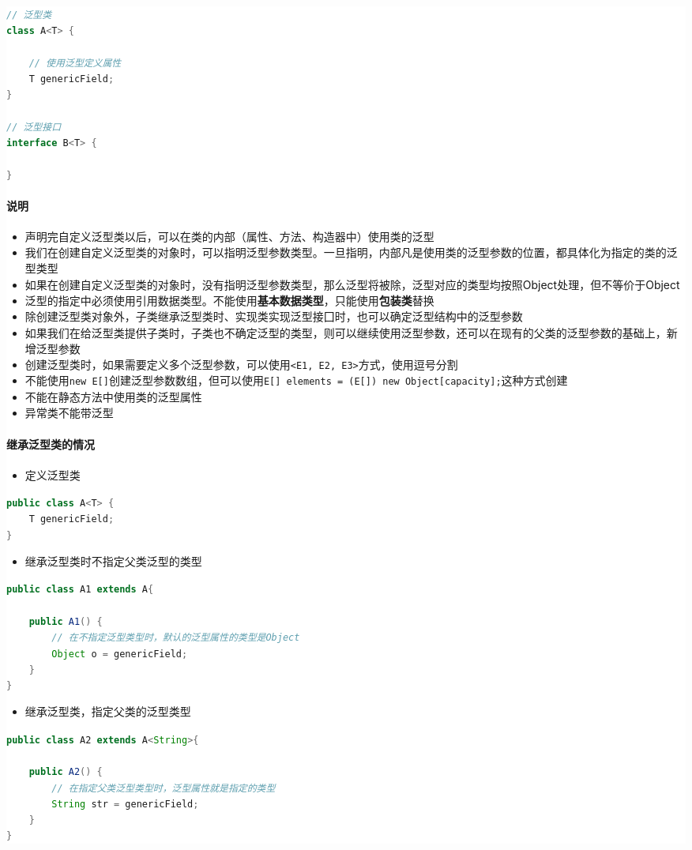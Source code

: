 ```java
// 泛型类
class A<T> {

    // 使用泛型定义属性
    T genericField;
}

// 泛型接口
interface B<T> {

}
```

#### 说明

* 声明完自定义泛型类以后，可以在类的内部（属性、方法、构造器中）使用类的泛型
* 我们在创建自定义泛型类的对象时，可以指明泛型参数类型。一旦指明，内部凡是使用类的泛型参数的位置，都具体化为指定的类的泛型类型
* 如果在创建自定义泛型类的对象时，没有指明泛型参数类型，那么泛型将被除，泛型对应的类型均按照Object处理，但不等价于Object
* 泛型的指定中必须使用引用数据类型。不能使用**基本数据类型**，只能使用**包装类**替换
* 除创建泛型类对象外，子类继承泛型类时、实现类实现泛型接囗时，也可以确定泛型结构中的泛型参数
* 如果我们在给泛型类提供子类时，子类也不确定泛型的类型，则可以继续使用泛型参数，还可以在现有的父类的泛型参数的基础上，新增泛型参数
* 创建泛型类时，如果需要定义多个泛型参数，可以使用`<E1, E2, E3>`方式，使用逗号分割
* 不能使用`new E[]`创建泛型参数数组，但可以使用`E[] elements = (E[]) new Object[capacity];`这种方式创建
* 不能在静态方法中使用类的泛型属性
* 异常类不能带泛型

#### 继承泛型类的情况

* 定义泛型类

```java
public class A<T> {
    T genericField;
}
```

* 继承泛型类时不指定父类泛型的类型

```java
public class A1 extends A{

    public A1() {
        // 在不指定泛型类型时，默认的泛型属性的类型是Object
        Object o = genericField;
    }
}
```

* 继承泛型类，指定父类的泛型类型

```java
public class A2 extends A<String>{

    public A2() {
        // 在指定父类泛型类型时，泛型属性就是指定的类型
        String str = genericField;
    }
}
```
